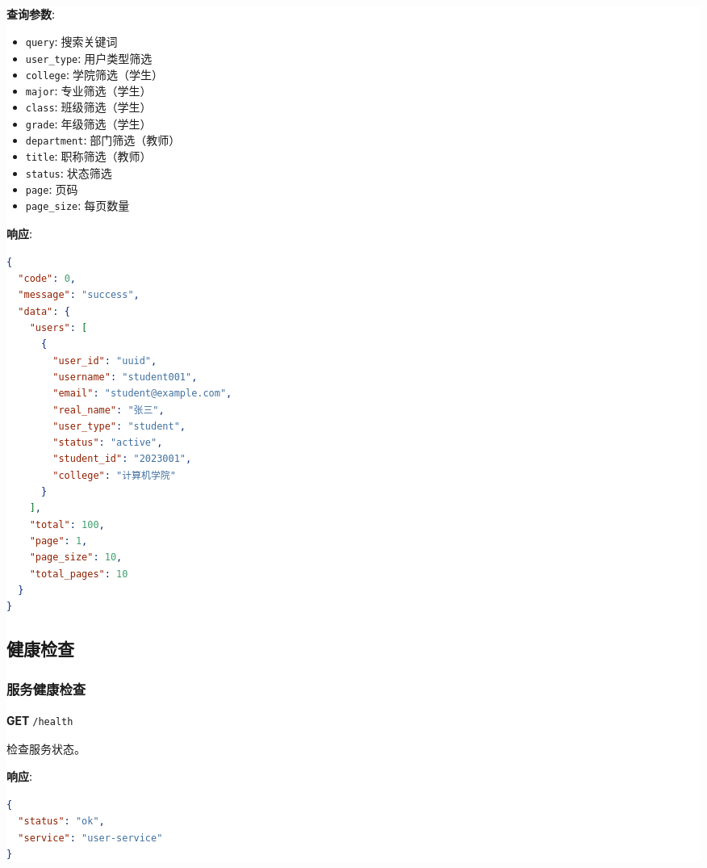 **查询参数**:

- `query`: 搜索关键词
- `user_type`: 用户类型筛选
- `college`: 学院筛选（学生）
- `major`: 专业筛选（学生）
- `class`: 班级筛选（学生）
- `grade`: 年级筛选（学生）
- `department`: 部门筛选（教师）
- `title`: 职称筛选（教师）
- `status`: 状态筛选
- `page`: 页码
- `page_size`: 每页数量

**响应**:

```json
{
  "code": 0,
  "message": "success",
  "data": {
    "users": [
      {
        "user_id": "uuid",
        "username": "student001",
        "email": "student@example.com",
        "real_name": "张三",
        "user_type": "student",
        "status": "active",
        "student_id": "2023001",
        "college": "计算机学院"
      }
    ],
    "total": 100,
    "page": 1,
    "page_size": 10,
    "total_pages": 10
  }
}
```

## 健康检查

### 服务健康检查

**GET** `/health`

检查服务状态。

**响应**:

```json
{
  "status": "ok",
  "service": "user-service"
}
```
